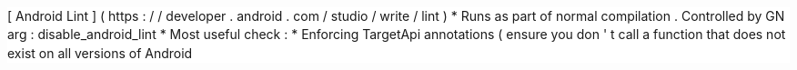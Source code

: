 #
#
[
Android
Lint
]
(
https
:
/
/
developer
.
android
.
com
/
studio
/
write
/
lint
)
*
Runs
as
part
of
normal
compilation
.
Controlled
by
GN
arg
:
disable_android_lint
*
Most
useful
check
:
*
Enforcing
TargetApi
annotations
(
ensure
you
don
'
t
call
a
function
that
does
not
exist
on
all
versions
of
Android